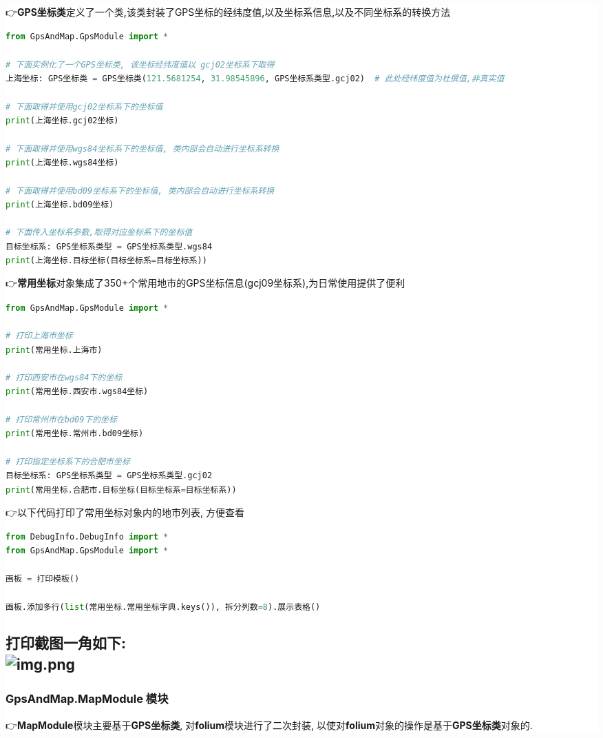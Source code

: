 👉**GPS坐标类**定义了一个类,该类封装了GPS坐标的经纬度值,以及坐标系信息,以及不同坐标系的转换方法
```python
from GpsAndMap.GpsModule import *

# 下面实例化了一个GPS坐标类, 该坐标经纬度值以 gcj02坐标系下取得
上海坐标: GPS坐标类 = GPS坐标类(121.5681254, 31.98545896, GPS坐标系类型.gcj02)  # 此处经纬度值为杜撰值,非真实值

# 下面取得并使用gcj02坐标系下的坐标值
print(上海坐标.gcj02坐标)

# 下面取得并使用wgs84坐标系下的坐标值, 类内部会自动进行坐标系转换
print(上海坐标.wgs84坐标)

# 下面取得并使用bd09坐标系下的坐标值, 类内部会自动进行坐标系转换
print(上海坐标.bd09坐标)

# 下面传入坐标系参数,取得对应坐标系下的坐标值
目标坐标系: GPS坐标系类型 = GPS坐标系类型.wgs84
print(上海坐标.目标坐标(目标坐标系=目标坐标系))
```

👉**常用坐标**对象集成了350+个常用地市的GPS坐标信息(gcj09坐标系),为日常使用提供了便利
```python
from GpsAndMap.GpsModule import *

# 打印上海市坐标
print(常用坐标.上海市)

# 打印西安市在wgs84下的坐标
print(常用坐标.西安市.wgs84坐标)

# 打印常州市在bd09下的坐标
print(常用坐标.常州市.bd09坐标)

# 打印指定坐标系下的合肥市坐标
目标坐标系: GPS坐标系类型 = GPS坐标系类型.gcj02
print(常用坐标.合肥市.目标坐标(目标坐标系=目标坐标系))
```
👉以下代码打印了常用坐标对象内的地市列表, 方便查看
```python
from DebugInfo.DebugInfo import *
from GpsAndMap.GpsModule import *

画板 = 打印模板()

画板.添加多行(list(常用坐标.常用坐标字典.keys()), 拆分列数=8).展示表格()
```
打印截图一角如下:  
![img.png](img.png)
---
### GpsAndMap.MapModule 模块
👉**MapModule**模块主要基于**GPS坐标类**, 对**folium**模块进行了二次封装, 以使对**folium**对象的操作是基于**GPS坐标类**对象的.
